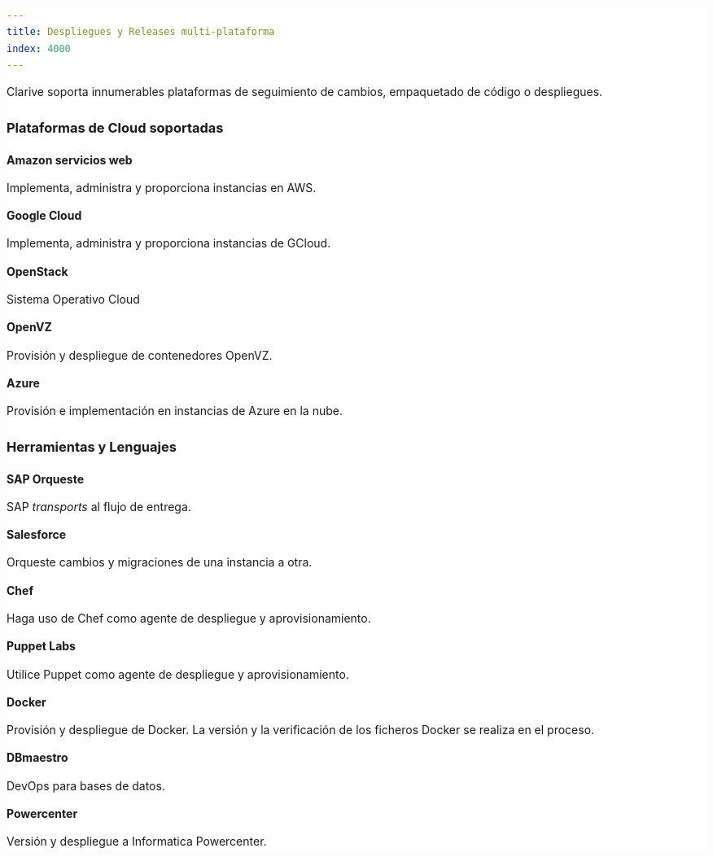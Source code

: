 ```yaml
---
title: Despliegues y Releases multi-plataforma
index: 4000
---
```


Clarive soporta innumerables plataformas de seguimiento de cambios, empaquetado de código o despliegues.

### Plataformas de Cloud soportadas

**Amazon servicios web**

Implementa, administra y proporciona instancias en AWS.

**Google Cloud**

Implementa, administra y proporciona instancias de GCloud.

**OpenStack**

Sistema Operativo Cloud

**OpenVZ**

Provisión y despliegue de contenedores OpenVZ.

**Azure**

Provisión e implementación en instancias de Azure en la nube.

### Herramientas y Lenguajes

**SAP Orqueste**

SAP *transports* al flujo de entrega.

**Salesforce**

Orqueste cambios y migraciones de una instancia a otra.

**Chef**

Haga uso de Chef como agente de despliegue y aprovisionamiento.

**Puppet Labs**

Utilice Puppet como agente de despliegue y aprovisionamiento.

**Docker**

Provisión y despliegue de Docker. La versión y la verificación de los ficheros Docker se realiza en el proceso.

**DBmaestro**

DevOps para bases de datos.

**Powercenter**

Versión y despliegue a Informatica Powercenter.
